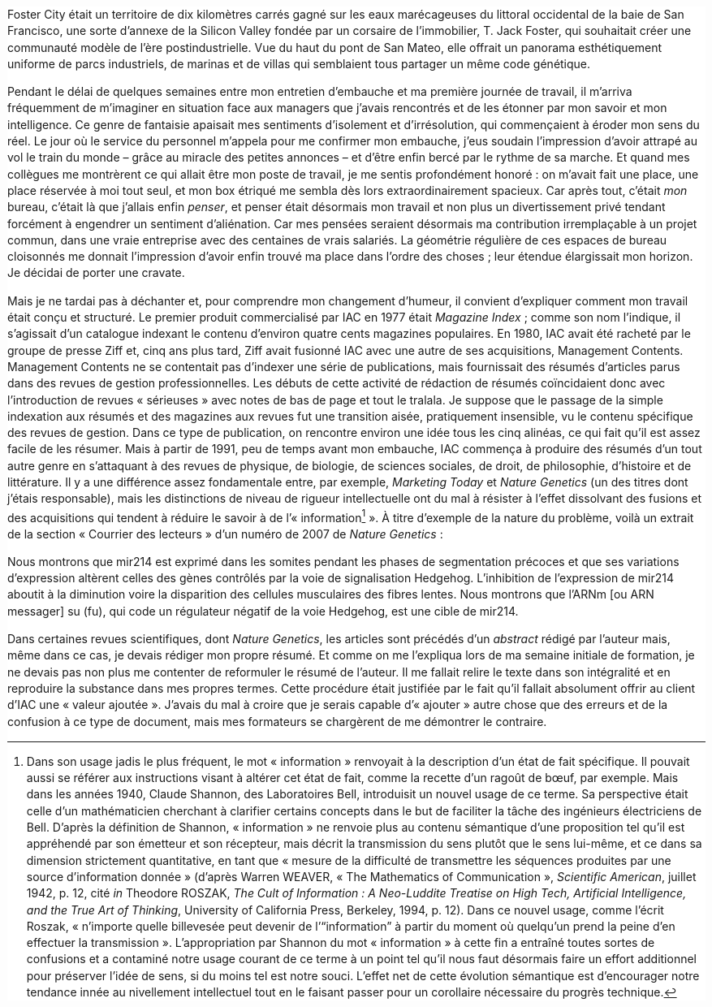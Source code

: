 Foster City était un territoire de dix kilomètres carrés gagné sur les eaux marécageuses du littoral occidental de la baie de San Francisco, une sorte d’annexe de la Silicon Valley fondée par un corsaire de l’immobilier, T. Jack Foster, qui souhaitait créer une communauté modèle de l’ère postindustrielle. Vue du haut du pont de San Mateo, elle offrait un panorama esthétiquement uniforme de parcs industriels, de marinas et de villas qui semblaient tous partager un même code génétique.

Pendant le délai de quelques semaines entre mon entretien d’embauche et ma première journée de travail, il m’arriva fréquemment de m’imaginer en situation face aux managers que j’avais rencontrés et de les étonner par mon savoir et mon intelligence. Ce genre de fantaisie apaisait mes sentiments d’isolement et d’irrésolution, qui commençaient à éroder mon sens du réel. Le jour où le service du personnel m’appela pour me confirmer mon embauche, j’eus soudain l’impression d’avoir attrapé au vol le train du monde – grâce au miracle des petites annonces – et d’être enfin bercé par le rythme de sa marche. Et quand mes collègues me montrèrent ce qui allait être mon poste de travail, je me sentis profondément honoré : on m’avait fait une place, une place réservée à moi tout seul, et mon box étriqué me sembla dès lors extraordinairement spacieux. Car après tout, c’était *mon* bureau, c’était là que j’allais enfin *penser*, et penser était désormais mon travail et non plus un divertissement privé tendant forcément à engendrer un sentiment d’aliénation. Car mes pensées seraient désormais ma contribution irremplaçable à un projet commun, dans une vraie entreprise avec des centaines de vrais salariés. La géométrie régulière de ces espaces de bureau cloisonnés me donnait l’impression d’avoir enfin trouvé ma place dans l’ordre des choses ; leur étendue élargissait mon horizon. Je décidai de porter une cravate.

Mais je ne tardai pas à déchanter et, pour comprendre mon changement d’humeur, il convient d’expliquer comment mon travail était conçu et structuré. Le premier produit commercialisé par IAC en 1977 était *Magazine Index* ; comme son nom l’indique, il s’agissait d’un catalogue indexant le contenu d’environ quatre cents magazines populaires. En 1980, IAC avait été racheté par le groupe de presse Ziff et, cinq ans plus tard, Ziff avait fusionné IAC avec une autre de ses acquisitions, Management Contents. Management Contents ne se contentait pas d’indexer une série de publications, mais fournissait des résumés d’articles parus dans des revues de gestion professionnelles. Les débuts de cette activité de rédaction de résumés coïncidaient donc avec l’introduction de revues « sérieuses » avec notes de bas de page et tout le tralala. Je suppose que le passage de la simple indexation aux résumés et des magazines aux revues fut une transition aisée, pratiquement insensible, vu le contenu spécifique des revues de gestion. Dans ce type de publication, on rencontre environ une idée tous les cinq alinéas, ce qui fait qu’il est assez facile de les résumer. Mais à partir de 1991, peu de temps avant mon embauche, IAC commença à produire des résumés d’un tout autre genre en s’attaquant à des revues de physique, de biologie, de sciences sociales, de droit, de philosophie, d’histoire et de littérature. Il y a une différence assez fondamentale entre, par exemple, *Marketing Today* et *Nature Genetics* (un des titres dont j’étais responsable), mais les distinctions de niveau de rigueur intellectuelle ont du mal à résister à l’effet dissolvant des fusions et des acquisitions qui tendent à réduire le savoir à de l’« information[^6] ». À titre d’exemple de la nature du problème, voilà un extrait de la section « Courrier des lecteurs » d’un numéro de 2007 de *Nature Genetics* :

Nous montrons que mir214 est exprimé dans les somites pendant les phases de segmentation précoces et que ses variations d’expression altèrent celles des gènes contrôlés par la voie de signalisation Hedgehog. L’inhibition de l’expression de mir214 aboutit à la diminution voire la disparition des cellules musculaires des fibres lentes. Nous montrons que l’ARNm \[ou ARN messager\] su (fu), qui code un régulateur négatif de la voie Hedgehog, est une cible de mir214.

Dans certaines revues scientifiques, dont *Nature Genetics*, les articles sont précédés d’un *abstract* rédigé par l’auteur mais, même dans ce cas, je devais rédiger mon propre résumé. Et comme on me l’expliqua lors de ma semaine initiale de formation, je ne devais pas non plus me contenter de reformuler le résumé de l’auteur. Il me fallait relire le texte dans son intégralité et en reproduire la substance dans mes propres termes. Cette procédure était justifiée par le fait qu’il fallait absolument offrir au client d’IAC une « valeur ajoutée ». J’avais du mal à croire que je serais capable d’« ajouter » autre chose que des erreurs et de la confusion à ce type de document, mais mes formateurs se chargèrent de me démontrer le contraire.


[^1]: Version américaine de la série britannique créée et interprétée par Ricky Gervais, dont la version française est *Le bureau*, avec François Berléand (NdT).
[^2]: James POULOS, « Some Enchanted Bureaucracy », *Society*, mai-juin 2008, p. 295.
[^3]: Linda Eve DIAMOND et Harriet DIAMOND, *Teambuilding That Gets Results : Essential Plans and Activities for Creating Effective Teams*, Sourcebooks, Naperville, Ill, 2007, p. 108.
[^4]: Je dois cette formule parfaite à Jonathan Imber, qui l’utilisait dans un autre contexte.
[^5]: Schumpeter ajoute dans une note de bas de page : « Présentement, la majorité du public apprécie ce développement en se plaçant au point de vue de l’idéal consistant à mettre des facilités d’enseignement de toute nature à la portée de quiconque peut être incité à en faire usage. Cet idéal est si profondément gravé dans les esprits que les moindres doutes formulés à son encontre sont presque universellement considérés comme quasiment indécents \[…\] » (*Capitalisme, socialisme et démocratie*, Payot, Paris, 1974, p. 212).
[^6]: Dans son usage jadis le plus fréquent, le mot « information » renvoyait à la description d’un état de fait spécifique. Il pouvait aussi se référer aux instructions visant à altérer cet état de fait, comme la recette d’un ragoût de bœuf, par exemple. Mais dans les années 1940, Claude Shannon, des Laboratoires Bell, introduisit un nouvel usage de ce terme. Sa perspective était celle d’un mathématicien cherchant à clarifier certains concepts dans le but de faciliter la tâche des ingénieurs électriciens de Bell. D’après la définition de Shannon, « information » ne renvoie plus au contenu sémantique d’une proposition tel qu’il est appréhendé par son émetteur et son récepteur, mais décrit la transmission du sens plutôt que le sens lui-même, et ce dans sa dimension strictement quantitative, en tant que « mesure de la difficulté de transmettre les séquences produites par une source d’information donnée » (d’après Warren WEAVER, « The Mathematics of Communication », *Scientific American*, juillet 1942, p. 12, cité *in* Theodore ROSZAK, *The Cult of Information : A Neo-Luddite Treatise on High Tech, Artificial Intelligence, and the True Art of Thinking*, University of California Press, Berkeley, 1994, p. 12). Dans ce nouvel usage, comme l’écrit Roszak, « n’importe quelle billevesée peut devenir de l’“information” à partir du moment où quelqu’un prend la peine d’en effectuer la transmission ». L’appropriation par Shannon du mot « information » à cette fin a entraîné toutes sortes de confusions et a contaminé notre usage courant de ce terme à un point tel qu’il nous faut désormais faire un effort additionnel pour préserver l’idée de sens, si du moins tel est notre souci. L’effet net de cette évolution sémantique est d’encourager notre tendance innée au nivellement intellectuel tout en le faisant passer pour un corollaire nécessaire du progrès technique.
[^7]: Si l’on en croit Alexis de Tocqueville, « les hommes des siècles démocratiques aiment les idées générales parce qu’elles les dispensent d’étudier les cas particuliers ; elles contiennent, si je puis m’exprimer ainsi, beaucoup de choses sous un petit volume et donnent en peu de temps un grand produit. Lors donc qu’après un examen inattentif et court, ils croient apercevoir entre certains objets un rapport commun, ils ne poussent pas plus loin leur recherche, et, sans examiner dans le détail comment ces divers objets se ressemblent ou diffèrent, ils se hâtent de les ranger tous sous la même formule, afin de passer outre » (*De la démocratie en Amérique*, Robert Laffont, Paris, 1986, p. 439.) Cette hâte est incompatible avec un examen détaillé qui rend vraiment justice aux objets étudiés. Mais Tocqueville suggère aussi que le type d’attention requise par un engagement pratique peut servir de correctif à cette tendance. S’il est vrai que les idées générales séduisent les gens, « cela \[…\] ne doit s’entendre que des matières qui ne sont pas l’objet habituel et nécessaire de leurs pensées » (*ibid.*, p. 440). En outre, « des commerçants saisiront avec empressement et sans y regarder de fort près toutes les idées générales qu’on leur présentera relativement à la philosophie, à la politique, aux sciences et aux arts ; mais ils ne recevront qu’après examen celles qui auront trait au commerce, et ne les admettront que sous réserve » (*ibid.*). Un jugement qui mérite aujourd’hui d’être fortement nuancé car, à l’époque de Tocqueville, il n’existait pas d’activité commerciale sans engagement pratique et sans le type d’attention que celui-ci requiert, alors que, de nos jours, la séparation entre le penser et le faire a délivré la classe des fonctionnaires du commerce du fardeau d’une telle attention et l’a rendue plus encline à succomber à la séduction des idées générales.
[^8]: Parmi les « caractéristiques personnelles prometteuses » signalées par un manuel contemporain de psychologie des organisations, on compte la « tolérance à l’égard de la contradiction ». Frank J. LANDY et Jeffrey M. CONTE, *Work in the 21st Century : An Introduction to Industrial and Organizational Psychology*, 2^e^ éd., Blackwell Publishing, Malden, Mass., 2007, p. 102.
[^9]: En fait, je crois que cette conception théorique du comportement monopolistique suppose un degré d’omniscience qui fait défaut à la plupart des entreprises. Dans un supermarché, le feedback du consommateur est rapide, mais quand votre client est une institution, une bibliothèque par exemple, il y a des rigidités incontournables du côté de la demande. Comment une bibliothèque peut-elle solliciter l’expression du mécontentement de ses usagers ? Tout ce qui se passera dans ce cas, c’est que le terminal d’InfoTrac restera inutilisé.
[^10]: Craig CALHOUN, « Why Do Bad Careers Happen to Good Managers ? », *loc. cit.*, p. 543. Mon compte rendu des recherches de Jackall doit beaucoup à cette recension.
[^11]: Robert JACKALL, *Moral Mazes : The World of Corporate Managers*, Oxford University Press, New York, 1988, p. 136.
[^12]: *Ibid.*
[^13]: *Ibid.*
[^14]: *Ibid.*, p. 105.
[^15]: Charles MURRAY, *Real Education*, Random House, New York, 2008, p. 103.
[^16]: D’après un article paru en 2002 dans la *Chronicle of Higher Education* et cité par Noel Weyrich dans la *Pennsylvania Gazette*, mars-avril 2006. C’est l’article de Weyrich qui m’a alerté quant à l’existence d’une partie de la littérature que je cite ici.
[^17]: Phillip BROWN et Richard SCASE, *Higher Education and Corporate Realities : Class, Culture and the Decline of Graduate Careers*, UCL Press, Londres, 1994, p. 138.
[^18]: David LABAREE, *How to Succeed in School Without Really Learning : The Credential Race in American Education*, Yale University Press, New Haven, Conn., 1997, p. 3.
[^19]: Ivar BERG, *Education and Jobs : The Great Training Robbery*, Praeger Publishers, New York, 1970.
[^20]: David LABAREE, *How to Succeed in School Without Really Learning…, op. cit.*, p. 2.
[^21]: *Ibid.*
[^22]: *Ibid.*, p. 13.
[^23]: Qu’est-ce que cela implique pour un jeune homme ou une jeune fille doué provenant des rangs inférieurs de la classe moyenne, qui finit sa scolarité secondaire avec d’excellentes notes, travaille avec assiduité, entre dans une bonne université et continue à y briller tout en effectuant un boulot à temps partiel ? Ses heures de travail sont autant de temps indisponible pour le processus de socialisation extrascolaire qui est le domaine par excellence de formation des « bonnes » attitudes, d’apprentissage des indices les plus subtils de la présentation de soi et d’accumulation du capital culturel. Pour Phillip Brown et Richard Scase, « si les candidats à un poste de travail ne partagent pas les mêmes références et les mêmes dispositions culturelles que leur recruteur, ils auront beaucoup de mal à “décoder” les règles implicites du processus de sélection » (*Higher Education and Corporate Realities*, *op. cit.*, p. 22). En même temps, l’étudiant en question a désespérément besoin d’émettre les signaux adéquats *dès maintenant*, pendant ses études, parce que l’existence d’une structure hiérarchique de plus en plus « nivelée » implique que les opportunités d’avancement au sein d’une même organisation sont de moins en moins fréquentes. Les échelons intermédiaires du management sont en petit nombre, et le sommet de la hiérarchie est occupé par des recrutements horizontaux en provenance d’autres entreprises.
[^24]: David A. FRANZ, *The Ethics of Incorporation*, Ph.D. dissertation, Sociology Department, University of Virginia, 2009, p. 71.
[^25]: *Ibid.*
[^26]: Philip RIEFF, *The Triumph of the Therapeutic*, Harper and Row, New York, 1966, p. 236.
[^27]: Linda Eve DIAMOND et Harriet DIAMOND, *Teambuilding…*, *op. cit.*, p. 110-111.
[^28]: *Ibid.*, p. 58-60.
[^29]: *Ibid.*, p. 60.
[^30]: Je dois la formulation de ce paragraphe à Manuel Lopez. Dans un même ordre d’idées, il associe les épisodes festifs périodiques qui agrémentent la vie de bureau aux « *pep rallies* \[NdT : festivités scolaires dans lesquelles les collégiens manifestent leur enthousiasme bruyant pour l’équipe de leur établissement\] qui précèdent les événements sportifs dans les lycées, sans l’enthousiasme naturel engendré par la présence des pom pom girls. En fait ils ressemblent plutôt à des *pep rallies* organisés par le principal et les enseignants d’âge mûr, le genre qui promeut le slogan “Dis non à la drogue, défonce-toi dans la vie !”, et qui tend par là même à vous amener à considérer les consommateurs de stupéfiants du lycée avec un certain respect, ou du moins à découvrir en vous-même des réserves insoupçonnées de mépris pour l’institution » (communication personnelle).
[^31]: Voir Frank J. LANDY et Jeffrey M. CONTE, *Work in the 21st Century*, *op. cit.*, p. 169.
[^32]: Linda Eve DIAMOND et Harriet DIAMOND, *Teambuilding…*, *op. cit.*, p. 151.
[^33]: *Ibid.*, p. 140.
[^34]: *Ibid.*, p. 150.
[^35]: Je ne veux pas idéaliser les métiers manuels artisanaux. Un des pires boulots que j’aie jamais expérimentés a été ma participation à un gros chantier de construction d’un magasin Home Depot en Californie. L’installation électrique était déjà bien avancée au moment où j’ai été embauché, et les autres électriciens s’amusaient à m’envoyer régulièrement à la recherche d’outils et de matériaux qui n’existaient pas (je ne me rendis compte de leur petit jeu qu’au bout d’un certain temps). Mon travail effectif en pâtit considérablement, et je fus viré au bout de quelques jours. Vu que les tâches sur ce genre de chantier sont exécutées sans grande supervision hiérarchique, il est probable que les cas de persécutions entre travailleurs y sont plus fréquents que dans les environnements de bureau. Les petits nouveaux, les salariés non blancs ou les femmes sont des cibles privilégiées de ce type de harcèlement.
[^36]: Robert JACKALL, *Moral Mazes*, *op. cit.*, p. 135.
[^37]: J. HENDERLONG et M. R. LEPPER, « The Effects of Praise on Children’s Intrinsic Motivation : A Review and Synthesis », *Psychological Bulletin*, 128, n^o^ 5, 2002, p. 774-795, cité *in* Charles MURRAY, *Real Education*, *op. cit.*, p. 130.
[^38]: Charles MURRAY, *Real Education*, *op. cit.*, p. 130.
